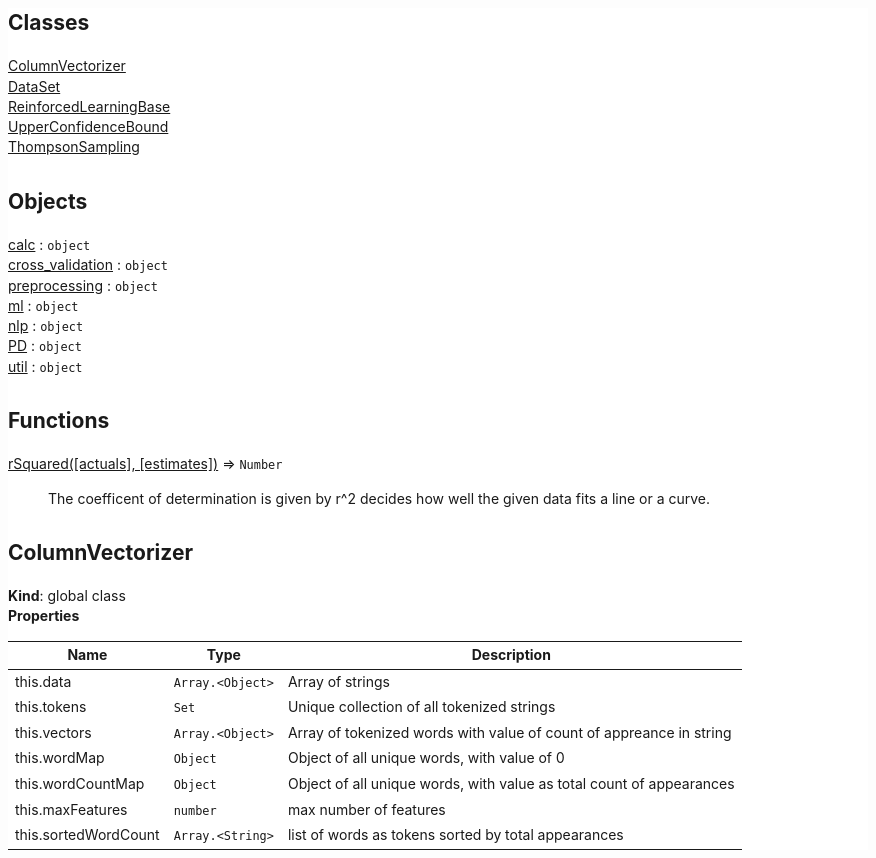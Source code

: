 ## Classes

<dl>
<dt><a href="#ColumnVectorizer">ColumnVectorizer</a></dt>
<dd></dd>
<dt><a href="#DataSet">DataSet</a></dt>
<dd></dd>
<dt><a href="#ReinforcedLearningBase">ReinforcedLearningBase</a></dt>
<dd></dd>
<dt><a href="#UpperConfidenceBound">UpperConfidenceBound</a></dt>
<dd></dd>
<dt><a href="#ThompsonSampling">ThompsonSampling</a></dt>
<dd></dd>
</dl>

## Objects

<dl>
<dt><a href="#calc">calc</a> : <code>object</code></dt>
<dd></dd>
<dt><a href="#cross_validation">cross_validation</a> : <code>object</code></dt>
<dd></dd>
<dt><a href="#preprocessing">preprocessing</a> : <code>object</code></dt>
<dd></dd>
<dt><a href="#ml">ml</a> : <code>object</code></dt>
<dd></dd>
<dt><a href="#nlp">nlp</a> : <code>object</code></dt>
<dd></dd>
<dt><a href="#PD">PD</a> : <code>object</code></dt>
<dd></dd>
<dt><a href="#util">util</a> : <code>object</code></dt>
<dd></dd>
</dl>

## Functions

<dl>
<dt><a href="#rSquared">rSquared([actuals], [estimates])</a> ⇒ <code>Number</code></dt>
<dd><p>The coefficent of determination is given by r^2 decides how well the given data fits a line or a curve.</p>
</dd>
</dl>

<a name="ColumnVectorizer"></a>

## ColumnVectorizer
**Kind**: global class  
**Properties**

| Name | Type | Description |
| --- | --- | --- |
| this.data | <code>Array.&lt;Object&gt;</code> | Array of strings |
| this.tokens | <code>Set</code> | Unique collection of all tokenized strings |
| this.vectors | <code>Array.&lt;Object&gt;</code> | Array of tokenized words with value of count of appreance in string |
| this.wordMap | <code>Object</code> | Object of all unique words, with value of 0 |
| this.wordCountMap | <code>Object</code> | Object of all unique words, with value as total count of appearances |
| this.maxFeatures | <code>number</code> | max number of features |
| this.sortedWordCount | <code>Array.&lt;String&gt;</code> | list of words as tokens sorted by total appearances |